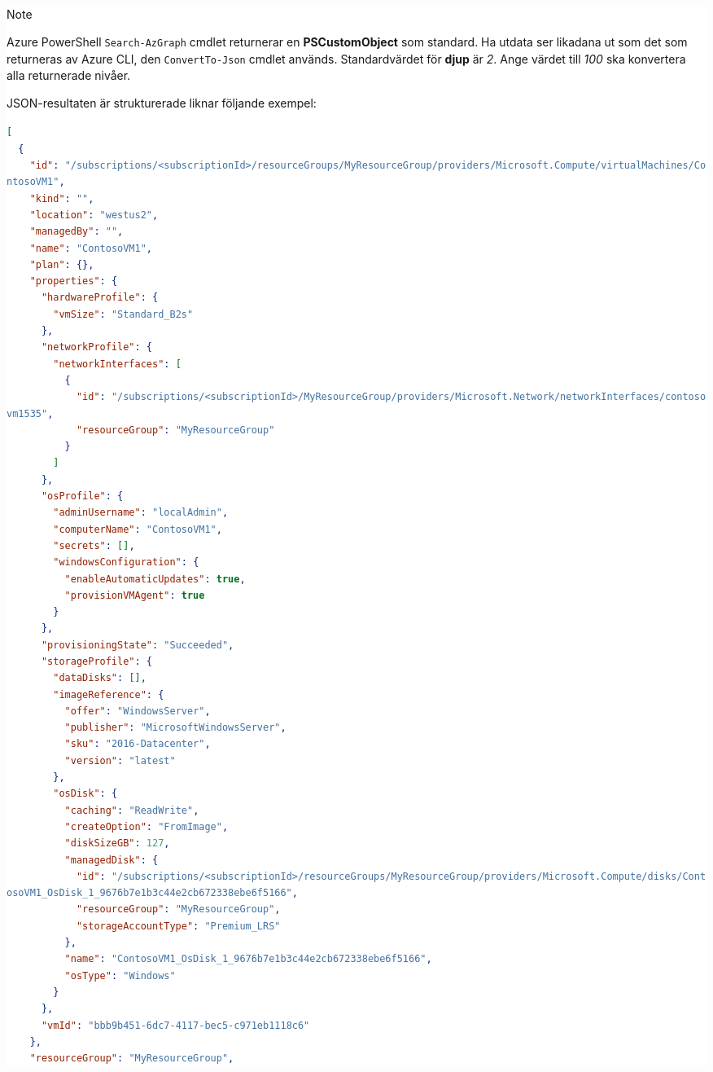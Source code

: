 > [!NOTE]
> Azure PowerShell `Search-AzGraph` cmdlet returnerar en **PSCustomObject** som standard. Ha utdata ser likadana ut som det som returneras av Azure CLI, den `ConvertTo-Json` cmdlet används. Standardvärdet för **djup** är _2_. Ange värdet till _100_ ska konvertera alla returnerade nivåer.

JSON-resultaten är strukturerade liknar följande exempel:

```json
[
  {
    "id": "/subscriptions/<subscriptionId>/resourceGroups/MyResourceGroup/providers/Microsoft.Compute/virtualMachines/ContosoVM1",
    "kind": "",
    "location": "westus2",
    "managedBy": "",
    "name": "ContosoVM1",
    "plan": {},
    "properties": {
      "hardwareProfile": {
        "vmSize": "Standard_B2s"
      },
      "networkProfile": {
        "networkInterfaces": [
          {
            "id": "/subscriptions/<subscriptionId>/MyResourceGroup/providers/Microsoft.Network/networkInterfaces/contosovm1535",
            "resourceGroup": "MyResourceGroup"
          }
        ]
      },
      "osProfile": {
        "adminUsername": "localAdmin",
        "computerName": "ContosoVM1",
        "secrets": [],
        "windowsConfiguration": {
          "enableAutomaticUpdates": true,
          "provisionVMAgent": true
        }
      },
      "provisioningState": "Succeeded",
      "storageProfile": {
        "dataDisks": [],
        "imageReference": {
          "offer": "WindowsServer",
          "publisher": "MicrosoftWindowsServer",
          "sku": "2016-Datacenter",
          "version": "latest"
        },
        "osDisk": {
          "caching": "ReadWrite",
          "createOption": "FromImage",
          "diskSizeGB": 127,
          "managedDisk": {
            "id": "/subscriptions/<subscriptionId>/resourceGroups/MyResourceGroup/providers/Microsoft.Compute/disks/ContosoVM1_OsDisk_1_9676b7e1b3c44e2cb672338ebe6f5166",
            "resourceGroup": "MyResourceGroup",
            "storageAccountType": "Premium_LRS"
          },
          "name": "ContosoVM1_OsDisk_1_9676b7e1b3c44e2cb672338ebe6f5166",
          "osType": "Windows"
        }
      },
      "vmId": "bbb9b451-6dc7-4117-bec5-c971eb1118c6"
    },
    "resourceGroup": "MyResourceGroup",
```
